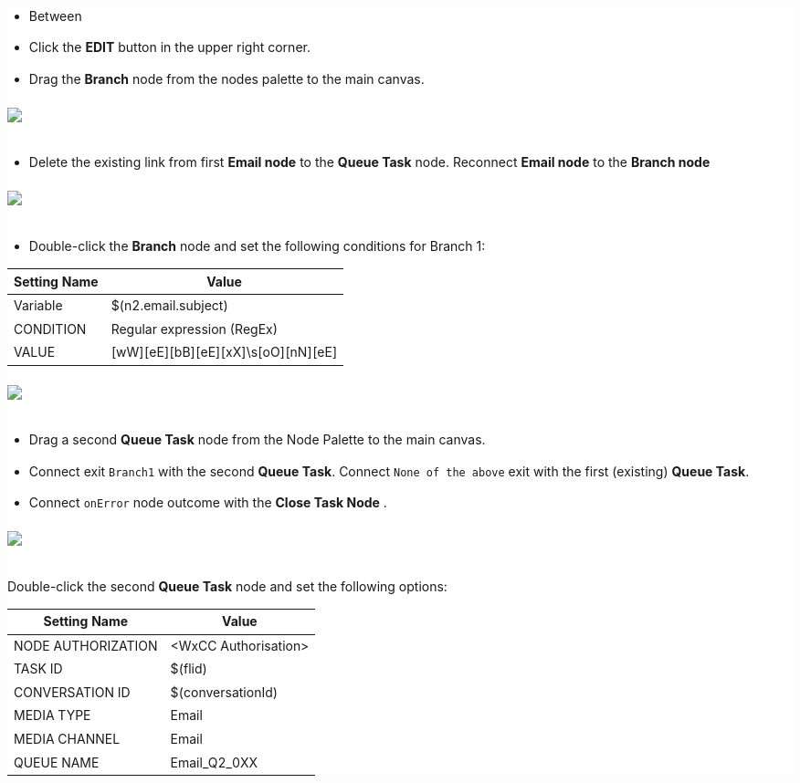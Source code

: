 - Between

- Click the **EDIT** button in the upper right corner.

- Drag the **Branch** node from the nodes palette to the main canvas.

<img align="middle" src="/digital/assets/new_images\Lab7_advemail\lab_7.6_add_branch_node.gif" width="1000" />  
<br/>
<br/>

- Delete the existing link from first **Email node** to the **Queue Task** node. Reconnect **Email node** to the **Branch node**

<img align="middle" src="/digital/assets/new_images\Lab7_advemail\lab_7.7_connect_email_to_branch.gif" width="1000" />  
<br/>
<br/>

- Double-click the **Branch** node and set the following conditions for Branch 1:

| **Setting Name** | **Value**                          |
| ---------------- | ---------------------------------- |
| Variable         | $(n2.email.subject)                |
| CONDITION        | Regular expression (RegEx)         |
| VALUE            | [wW][eE][bB][eE][xX]\s[oO][nN][eE] |

<img align="middle" src="/digital/assets/images/Lab7_subject3.png" width="1000" />  
<br/>
<br/>

- Drag a second **Queue Task** node from the Node Palette to the main canvas.

- Connect exit `Branch1` with the second **Queue Task**. Connect `None of the above` exit with the first (existing) **Queue Task**.

- Connect `onError` node outcome with the **Close Task Node** .

<img align="middle" src="/digital/assets/new_images\Lab7_advemail\lab_7.8_add_Q_node_2.gif" width="1000" />  
<br/>
<br/>

Double-click the second **Queue Task** node and set the following options:

| **Setting Name**   | **Value**              |
| ------------------ | ---------------------- |
| NODE AUTHORIZATION | \<WxCC Authorisation\> |
| TASK ID            | $(flid)                |
| CONVERSATION ID    | $(conversationId)      |
| MEDIA TYPE         | Email                  |
| MEDIA CHANNEL      | Email                  |
| QUEUE NAME         | Email_Q2_0XX           |

